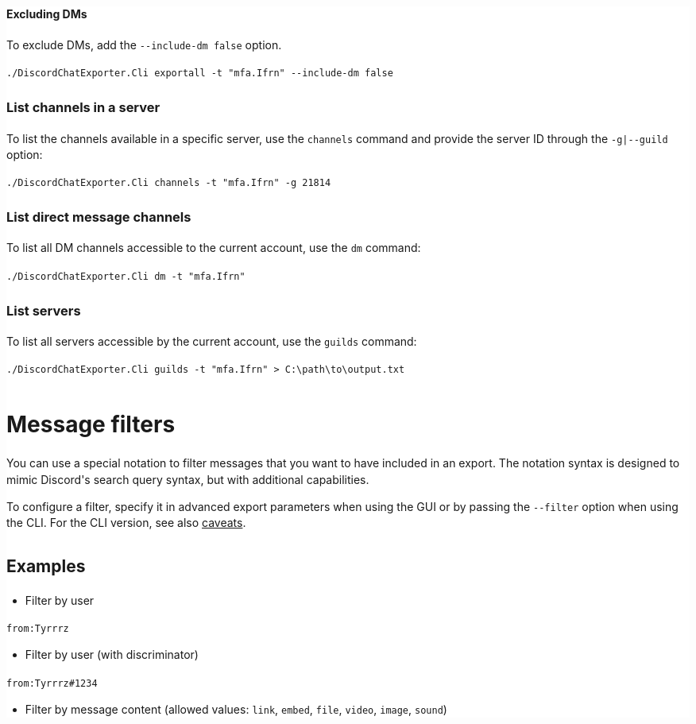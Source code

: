 #### Excluding DMs

To exclude DMs, add the `--include-dm false` option.

```console
./DiscordChatExporter.Cli exportall -t "mfa.Ifrn" --include-dm false
```

### List channels in a server

To list the channels available in a specific server, use the `channels` command and provide the server ID through the `-g|--guild` option:

```console
./DiscordChatExporter.Cli channels -t "mfa.Ifrn" -g 21814
```

### List direct message channels

To list all DM channels accessible to the current account, use the `dm` command:

```console
./DiscordChatExporter.Cli dm -t "mfa.Ifrn"
```

### List servers

To list all servers accessible by the current account, use the `guilds` command:

```console
./DiscordChatExporter.Cli guilds -t "mfa.Ifrn" > C:\path\to\output.txt
```

# Message filters

You can use a special notation to filter messages that you want to have included in an export. The notation syntax is designed to mimic Discord's search query syntax, but with additional capabilities.

To configure a filter, specify it in advanced export parameters when using the GUI or by passing the `--filter` option when using the CLI. For the CLI version, see also [caveats](#cli-caveats).

## Examples

- Filter by user

```console
from:Tyrrrz
```

- Filter by user (with discriminator)

```console
from:Tyrrrz#1234
```

- Filter by message content (allowed values: `link`, `embed`, `file`, `video`, `image`, `sound`)
